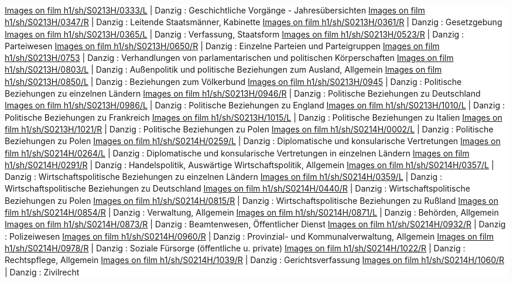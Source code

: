 <a class="btn" href="https://pm20.zbw.eu/film/h1/sh/S0213H/0333/L" rel="nofollow">Images on film h1/sh/S0213H/0333/L</a> | Danzig : Geschichtliche Vorgänge - Jahresübersichten
<a class="btn" href="https://pm20.zbw.eu/film/h1/sh/S0213H/0347/R" rel="nofollow">Images on film h1/sh/S0213H/0347/R</a> | Danzig : Leitende Staatsmänner, Kabinette
<a class="btn" href="https://pm20.zbw.eu/film/h1/sh/S0213H/0361/R" rel="nofollow">Images on film h1/sh/S0213H/0361/R</a> | Danzig : Gesetzgebung
<a class="btn" href="https://pm20.zbw.eu/film/h1/sh/S0213H/0365/L" rel="nofollow">Images on film h1/sh/S0213H/0365/L</a> | Danzig : Verfassung, Staatsform
<a class="btn" href="https://pm20.zbw.eu/film/h1/sh/S0213H/0523/R" rel="nofollow">Images on film h1/sh/S0213H/0523/R</a> | Danzig : Parteiwesen
<a class="btn" href="https://pm20.zbw.eu/film/h1/sh/S0213H/0650/R" rel="nofollow">Images on film h1/sh/S0213H/0650/R</a> | Danzig : Einzelne Parteien und Parteigruppen
<a class="btn" href="https://pm20.zbw.eu/film/h1/sh/S0213H/0753" rel="nofollow">Images on film h1/sh/S0213H/0753</a> | Danzig : Verhandlungen von parlamentarischen und politischen Körperschaften
<a class="btn" href="https://pm20.zbw.eu/film/h1/sh/S0213H/0803/L" rel="nofollow">Images on film h1/sh/S0213H/0803/L</a> | Danzig : Außenpolitik und politische Beziehungen zum Ausland, Allgemein
<a class="btn" href="https://pm20.zbw.eu/film/h1/sh/S0213H/0850/L" rel="nofollow">Images on film h1/sh/S0213H/0850/L</a> | Danzig : Beziehungen zum Völkerbund
<a class="btn" href="https://pm20.zbw.eu/film/h1/sh/S0213H/0945" rel="nofollow">Images on film h1/sh/S0213H/0945</a> | Danzig : Politische Beziehungen zu einzelnen Ländern
<a class="btn" href="https://pm20.zbw.eu/film/h1/sh/S0213H/0946/R" rel="nofollow">Images on film h1/sh/S0213H/0946/R</a> | Danzig : Politische Beziehungen zu Deutschland
<a class="btn" href="https://pm20.zbw.eu/film/h1/sh/S0213H/0986/L" rel="nofollow">Images on film h1/sh/S0213H/0986/L</a> | Danzig : Politische Beziehungen zu England
<a class="btn" href="https://pm20.zbw.eu/film/h1/sh/S0213H/1010/L" rel="nofollow">Images on film h1/sh/S0213H/1010/L</a> | Danzig : Politische Beziehungen zu Frankreich
<a class="btn" href="https://pm20.zbw.eu/film/h1/sh/S0213H/1015/L" rel="nofollow">Images on film h1/sh/S0213H/1015/L</a> | Danzig : Politische Beziehungen zu Italien
<a class="btn" href="https://pm20.zbw.eu/film/h1/sh/S0213H/1021/R" rel="nofollow">Images on film h1/sh/S0213H/1021/R</a> | Danzig : Politische Beziehungen zu Polen
<a class="btn" href="https://pm20.zbw.eu/film/h1/sh/S0214H/0002/L" rel="nofollow">Images on film h1/sh/S0214H/0002/L</a> | Danzig : Politische Beziehungen zu Polen
<a class="btn" href="https://pm20.zbw.eu/film/h1/sh/S0214H/0259/L" rel="nofollow">Images on film h1/sh/S0214H/0259/L</a> | Danzig : Diplomatische und konsularische Vertretungen
<a class="btn" href="https://pm20.zbw.eu/film/h1/sh/S0214H/0264/L" rel="nofollow">Images on film h1/sh/S0214H/0264/L</a> | Danzig : Diplomatische und konsularische Vertretungen in einzelnen Ländern
<a class="btn" href="https://pm20.zbw.eu/film/h1/sh/S0214H/0291/R" rel="nofollow">Images on film h1/sh/S0214H/0291/R</a> | Danzig : Handelspolitik, Auswärtige Wirtschaftspolitik, Allgemein
<a class="btn" href="https://pm20.zbw.eu/film/h1/sh/S0214H/0357/L" rel="nofollow">Images on film h1/sh/S0214H/0357/L</a> | Danzig : Wirtschaftspolitische Beziehungen zu einzelnen Ländern
<a class="btn" href="https://pm20.zbw.eu/film/h1/sh/S0214H/0359/L" rel="nofollow">Images on film h1/sh/S0214H/0359/L</a> | Danzig : Wirtschaftspolitische Beziehungen zu Deutschland
<a class="btn" href="https://pm20.zbw.eu/film/h1/sh/S0214H/0440/R" rel="nofollow">Images on film h1/sh/S0214H/0440/R</a> | Danzig : Wirtschaftspolitische Beziehungen zu Polen
<a class="btn" href="https://pm20.zbw.eu/film/h1/sh/S0214H/0815/R" rel="nofollow">Images on film h1/sh/S0214H/0815/R</a> | Danzig : Wirtschaftspolitische Beziehungen zu Rußland
<a class="btn" href="https://pm20.zbw.eu/film/h1/sh/S0214H/0854/R" rel="nofollow">Images on film h1/sh/S0214H/0854/R</a> | Danzig : Verwaltung, Allgemein
<a class="btn" href="https://pm20.zbw.eu/film/h1/sh/S0214H/0871/L" rel="nofollow">Images on film h1/sh/S0214H/0871/L</a> | Danzig : Behörden, Allgemein
<a class="btn" href="https://pm20.zbw.eu/film/h1/sh/S0214H/0873/R" rel="nofollow">Images on film h1/sh/S0214H/0873/R</a> | Danzig : Beamtenwesen, Öffentlicher Dienst
<a class="btn" href="https://pm20.zbw.eu/film/h1/sh/S0214H/0932/R" rel="nofollow">Images on film h1/sh/S0214H/0932/R</a> | Danzig : Polizeiwesen
<a class="btn" href="https://pm20.zbw.eu/film/h1/sh/S0214H/0960/R" rel="nofollow">Images on film h1/sh/S0214H/0960/R</a> | Danzig : Provinzial- und Kommunalverwaltung, Allgemein
<a class="btn" href="https://pm20.zbw.eu/film/h1/sh/S0214H/0978/R" rel="nofollow">Images on film h1/sh/S0214H/0978/R</a> | Danzig : Soziale Fürsorge (öffentliche u. private)
<a class="btn" href="https://pm20.zbw.eu/film/h1/sh/S0214H/1022/R" rel="nofollow">Images on film h1/sh/S0214H/1022/R</a> | Danzig : Rechtspflege, Allgemein
<a class="btn" href="https://pm20.zbw.eu/film/h1/sh/S0214H/1039/R" rel="nofollow">Images on film h1/sh/S0214H/1039/R</a> | Danzig : Gerichtsverfassung
<a class="btn" href="https://pm20.zbw.eu/film/h1/sh/S0214H/1060/R" rel="nofollow">Images on film h1/sh/S0214H/1060/R</a> | Danzig : Zivilrecht